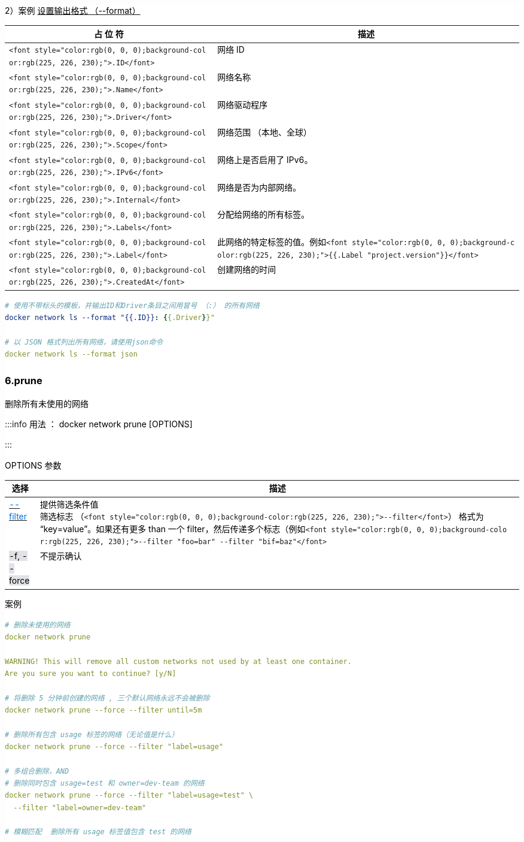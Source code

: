 <font style="color:rgb(0, 0, 0);">2）案例 </font>[<font style="color:rgb(0, 0, 0);">设置输出格式 （--format）</font>](https://docker.cadn.net.cn/reference/cli_docker_network_ls#format)

| **<font style="color:rgb(0, 0, 0);">占 位 符</font>** | **<font style="color:rgb(0, 0, 0);">描述</font>** |
| --- | --- |
| `<font style="color:rgb(0, 0, 0);background-color:rgb(225, 226, 230);">.ID</font>` | <font style="color:rgb(0, 0, 0);">网络 ID</font> |
| `<font style="color:rgb(0, 0, 0);background-color:rgb(225, 226, 230);">.Name</font>` | <font style="color:rgb(0, 0, 0);">网络名称</font> |
| `<font style="color:rgb(0, 0, 0);background-color:rgb(225, 226, 230);">.Driver</font>` | <font style="color:rgb(0, 0, 0);">网络驱动程序</font> |
| `<font style="color:rgb(0, 0, 0);background-color:rgb(225, 226, 230);">.Scope</font>` | <font style="color:rgb(0, 0, 0);">网络范围 （本地、全球）</font> |
| `<font style="color:rgb(0, 0, 0);background-color:rgb(225, 226, 230);">.IPv6</font>` | <font style="color:rgb(0, 0, 0);">网络上是否启用了 IPv6。</font> |
| `<font style="color:rgb(0, 0, 0);background-color:rgb(225, 226, 230);">.Internal</font>` | <font style="color:rgb(0, 0, 0);">网络是否为内部网络。</font> |
| `<font style="color:rgb(0, 0, 0);background-color:rgb(225, 226, 230);">.Labels</font>` | <font style="color:rgb(0, 0, 0);">分配给网络的所有标签。</font> |
| `<font style="color:rgb(0, 0, 0);background-color:rgb(225, 226, 230);">.Label</font>` | <font style="color:rgb(0, 0, 0);">此网络的特定标签的值。例如</font>`<font style="color:rgb(0, 0, 0);background-color:rgb(225, 226, 230);">{{.Label "project.version"}}</font>` |
| `<font style="color:rgb(0, 0, 0);background-color:rgb(225, 226, 230);">.CreatedAt</font>` | <font style="color:rgb(0, 0, 0);">创建网络的时间</font> |


```yaml
# 使用不带标头的模板，并输出ID和Driver条目之间用冒号 （:） 的所有网络
docker network ls --format "{{.ID}}: {{.Driver}}"

# 以 JSON 格式列出所有网络，请使用json命令
docker network ls --format json
```

### <font style="color:rgb(0, 0, 0);">6.prune</font>
<font style="color:rgb(0, 0, 0);">删除所有未使用的网络</font>

:::info
<font style="color:rgb(0, 0, 0);">用法 ： docker network prune [OPTIONS]</font>

:::

<font style="color:rgb(0, 0, 0);">OPTIONS 参数</font>

| **<font style="color:rgb(0, 0, 0);">选择</font>** | **<font style="color:rgb(0, 0, 0);">描述</font>** |
| --- | --- |
| [<font style="color:rgb(8, 109, 215);">--filter</font>](https://docker.cadn.net.cn/reference/cli_docker_network_prune#filter) | <font style="color:rgb(0, 0, 0);">提供筛选条件值</font><br/><font style="color:rgb(0, 0, 0);">筛选标志 （</font>`<font style="color:rgb(0, 0, 0);background-color:rgb(225, 226, 230);">--filter</font>`<font style="color:rgb(0, 0, 0);">） 格式为 “key=value”。如果还有更多 than 一个 filter，然后传递多个标志（例如</font>`<font style="color:rgb(0, 0, 0);background-color:rgb(225, 226, 230);">--filter "foo=bar" --filter "bif=baz"</font>` |
| <font style="color:rgb(0, 0, 0);background-color:rgb(225, 226, 230);">-f, --force</font> | <font style="color:rgb(0, 0, 0);">不提示确认</font> |


<font style="color:rgb(0, 0, 0);">案例</font>

```yaml
# 删除未使用的网络
docker network prune

WARNING! This will remove all custom networks not used by at least one container.
Are you sure you want to continue? [y/N]

# 将删除 5 分钟前创建的网络 , 三个默认网络永远不会被删除
docker network prune --force --filter until=5m

# 删除所有包含 usage 标签的网络（无论值是什么）
docker network prune --force --filter "label=usage"

# 多组合删除，AND
# 删除同时包含 usage=test 和 owner=dev-team 的网络
docker network prune --force --filter "label=usage=test" \
  --filter "label=owner=dev-team"
  
# 模糊匹配  删除所有 usage 标签值包含 test 的网络
```